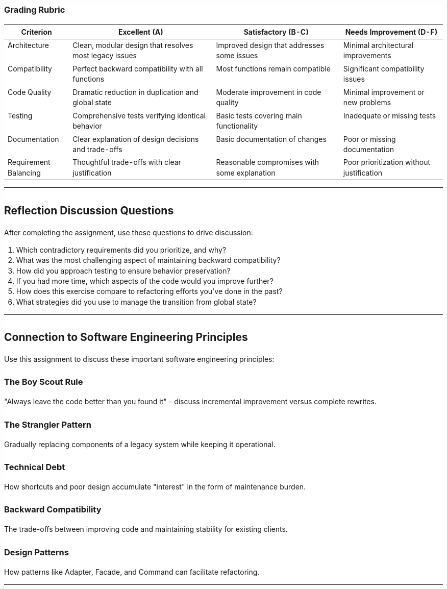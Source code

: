 ### Grading Rubric

| Criterion | Excellent (A) | Satisfactory (B-C) | Needs Improvement (D-F) |
|-----------|---------------|--------------------|-----------------------|
| Architecture | Clean, modular design that resolves most legacy issues | Improved design that addresses some issues | Minimal architectural improvements |
| Compatibility | Perfect backward compatibility with all functions | Most functions remain compatible | Significant compatibility issues |
| Code Quality | Dramatic reduction in duplication and global state | Moderate improvement in code quality | Minimal improvement or new problems |
| Testing | Comprehensive tests verifying identical behavior | Basic tests covering main functionality | Inadequate or missing tests |
| Documentation | Clear explanation of design decisions and trade-offs | Basic documentation of changes | Poor or missing documentation |
| Requirement Balancing | Thoughtful trade-offs with clear justification | Reasonable compromises with some explanation | Poor prioritization without justification |

---

## Reflection Discussion Questions

After completing the assignment, use these questions to drive discussion:

1. Which contradictory requirements did you prioritize, and why?
2. What was the most challenging aspect of maintaining backward compatibility?
3. How did you approach testing to ensure behavior preservation?
4. If you had more time, which aspects of the code would you improve further?
5. How does this exercise compare to refactoring efforts you've done in the past?
6. What strategies did you use to manage the transition from global state?

---

## Connection to Software Engineering Principles

Use this assignment to discuss these important software engineering principles:

### The Boy Scout Rule
"Always leave the code better than you found it" - discuss incremental improvement versus complete rewrites.

### The Strangler Pattern
Gradually replacing components of a legacy system while keeping it operational.

### Technical Debt
How shortcuts and poor design accumulate "interest" in the form of maintenance burden.

### Backward Compatibility
The trade-offs between improving code and maintaining stability for existing clients.

### Design Patterns
How patterns like Adapter, Facade, and Command can facilitate refactoring.

---